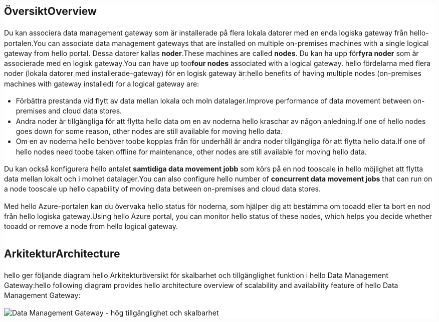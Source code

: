 ## <a name="overview"></a><span data-ttu-id="31698-110">Översikt</span><span class="sxs-lookup"><span data-stu-id="31698-110">Overview</span></span>
<span data-ttu-id="31698-111">Du kan associera data management gateway som är installerade på flera lokala datorer med en enda logiska gateway från hello-portalen.</span><span class="sxs-lookup"><span data-stu-id="31698-111">You can associate data management gateways that are installed on multiple on-premises machines with a single logical gateway from hello portal.</span></span> <span data-ttu-id="31698-112">Dessa datorer kallas **noder**.</span><span class="sxs-lookup"><span data-stu-id="31698-112">These machines are called **nodes**.</span></span> <span data-ttu-id="31698-113">Du kan ha upp för**fyra noder** som är associerade med en logisk gateway.</span><span class="sxs-lookup"><span data-stu-id="31698-113">You can have up too**four nodes** associated with a logical gateway.</span></span> <span data-ttu-id="31698-114">hello fördelarna med flera noder (lokala datorer med installerade-gateway) för en logisk gateway är:</span><span class="sxs-lookup"><span data-stu-id="31698-114">hello benefits of having multiple nodes (on-premises machines with gateway installed) for a logical gateway are:</span></span>  

- <span data-ttu-id="31698-115">Förbättra prestanda vid flytt av data mellan lokala och moln datalager.</span><span class="sxs-lookup"><span data-stu-id="31698-115">Improve performance of data movement between on-premises and cloud data stores.</span></span>  
- <span data-ttu-id="31698-116">Andra noder är tillgängliga för att flytta hello data om en av noderna hello kraschar av någon anledning.</span><span class="sxs-lookup"><span data-stu-id="31698-116">If one of hello nodes goes down for some reason, other nodes are still available for moving hello data.</span></span> 
- <span data-ttu-id="31698-117">Om en av noderna hello behöver toobe kopplas från för underhåll är andra noder tillgängliga för att flytta hello data.</span><span class="sxs-lookup"><span data-stu-id="31698-117">If one of hello nodes need toobe taken offline for maintenance, other nodes are still available for moving hello data.</span></span>

<span data-ttu-id="31698-118">Du kan också konfigurera hello antalet **samtidiga data movement jobb** som körs på en nod tooscale in hello möjlighet att flytta data mellan lokalt och i molnet datalager.</span><span class="sxs-lookup"><span data-stu-id="31698-118">You can also configure hello number of **concurrent data movement jobs** that can run on a node tooscale up hello capability of moving data between on-premises and cloud data stores.</span></span> 

<span data-ttu-id="31698-119">Med hello Azure-portalen kan du övervaka hello status för noderna, som hjälper dig att bestämma om tooadd eller ta bort en nod från hello logiska gateway.</span><span class="sxs-lookup"><span data-stu-id="31698-119">Using hello Azure portal, you can monitor hello status of these nodes, which helps you decide whether tooadd or remove a node from hello logical gateway.</span></span> 

## <a name="architecture"></a><span data-ttu-id="31698-120">Arkitektur</span><span class="sxs-lookup"><span data-stu-id="31698-120">Architecture</span></span> 
<span data-ttu-id="31698-121">hello ger följande diagram hello Arkitekturöversikt för skalbarhet och tillgänglighet funktion i hello Data Management Gateway:</span><span class="sxs-lookup"><span data-stu-id="31698-121">hello following diagram provides hello architecture overview of scalability and availability feature of hello Data Management Gateway:</span></span> 

![Data Management Gateway - hög tillgänglighet och skalbarhet](media/data-factory-data-management-gateway-high-availability-scalability/data-factory-gateway-high-availability-and-scalability.png)
